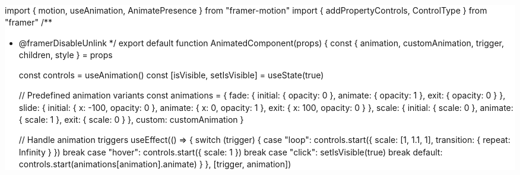 import { motion, useAnimation, AnimatePresence } from "framer-motion"
import { addPropertyControls, ControlType } from "framer"
/**
 * @framerDisableUnlink
 */
export default function AnimatedComponent(props) {
    const {
        animation,
        customAnimation,
        trigger,
        children,
        style
    } = props
    
    const controls = useAnimation()
    const [isVisible, setIsVisible] = useState(true)
    
    // Predefined animation variants
    const animations = {
        fade: {
            initial: { opacity: 0 },
            animate: { opacity: 1 },
            exit: { opacity: 0 }
        },
        slide: {
            initial: { x: -100, opacity: 0 },
            animate: { x: 0, opacity: 1 },
            exit: { x: 100, opacity: 0 }
        },
        scale: {
            initial: { scale: 0 },
            animate: { scale: 1 },
            exit: { scale: 0 }
        },
        custom: customAnimation
    }
    
    // Handle animation triggers
    useEffect(() => {
        switch (trigger) {
            case "loop":
                controls.start({
                    scale: [1, 1.1, 1],
                    transition: { repeat: Infinity }
                })
                break
            case "hover":
                controls.start({ scale: 1 })
                break
            case "click":
                setIsVisible(true)
                break
            default:
                controls.start(animations[animation].animate)
        }
    }, [trigger, animation])
    